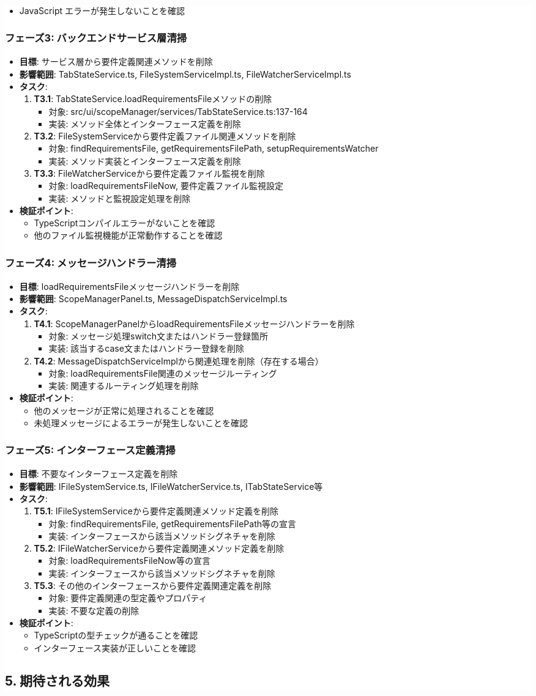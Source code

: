   - JavaScript エラーが発生しないことを確認

### フェーズ3: バックエンドサービス層清掃
- **目標**: サービス層から要件定義関連メソッドを削除
- **影響範囲**: TabStateService.ts, FileSystemServiceImpl.ts, FileWatcherServiceImpl.ts
- **タスク**:
  1. **T3.1**: TabStateService.loadRequirementsFileメソッドの削除
     - 対象: src/ui/scopeManager/services/TabStateService.ts:137-164
     - 実装: メソッド全体とインターフェース定義を削除
  2. **T3.2**: FileSystemServiceから要件定義ファイル関連メソッドを削除
     - 対象: findRequirementsFile, getRequirementsFilePath, setupRequirementsWatcher
     - 実装: メソッド実装とインターフェース定義を削除
  3. **T3.3**: FileWatcherServiceから要件定義ファイル監視を削除
     - 対象: loadRequirementsFileNow, 要件定義ファイル監視設定
     - 実装: メソッドと監視設定処理を削除
- **検証ポイント**:
  - TypeScriptコンパイルエラーがないことを確認
  - 他のファイル監視機能が正常動作することを確認

### フェーズ4: メッセージハンドラー清掃
- **目標**: loadRequirementsFileメッセージハンドラーを削除
- **影響範囲**: ScopeManagerPanel.ts, MessageDispatchServiceImpl.ts
- **タスク**:
  1. **T4.1**: ScopeManagerPanelからloadRequirementsFileメッセージハンドラーを削除
     - 対象: メッセージ処理switch文またはハンドラー登録箇所
     - 実装: 該当するcase文またはハンドラー登録を削除
  2. **T4.2**: MessageDispatchServiceImplから関連処理を削除（存在する場合）
     - 対象: loadRequirementsFile関連のメッセージルーティング
     - 実装: 関連するルーティング処理を削除
- **検証ポイント**:
  - 他のメッセージが正常に処理されることを確認
  - 未処理メッセージによるエラーが発生しないことを確認

### フェーズ5: インターフェース定義清掃
- **目標**: 不要なインターフェース定義を削除
- **影響範囲**: IFileSystemService.ts, IFileWatcherService.ts, ITabStateService等
- **タスク**:
  1. **T5.1**: IFileSystemServiceから要件定義関連メソッド定義を削除
     - 対象: findRequirementsFile, getRequirementsFilePath等の宣言
     - 実装: インターフェースから該当メソッドシグネチャを削除
  2. **T5.2**: IFileWatcherServiceから要件定義関連メソッド定義を削除
     - 対象: loadRequirementsFileNow等の宣言
     - 実装: インターフェースから該当メソッドシグネチャを削除
  3. **T5.3**: その他のインターフェースから要件定義関連定義を削除
     - 対象: 要件定義関連の型定義やプロパティ
     - 実装: 不要な定義の削除
- **検証ポイント**:
  - TypeScriptの型チェックが通ることを確認
  - インターフェース実装が正しいことを確認

## 5. 期待される効果
